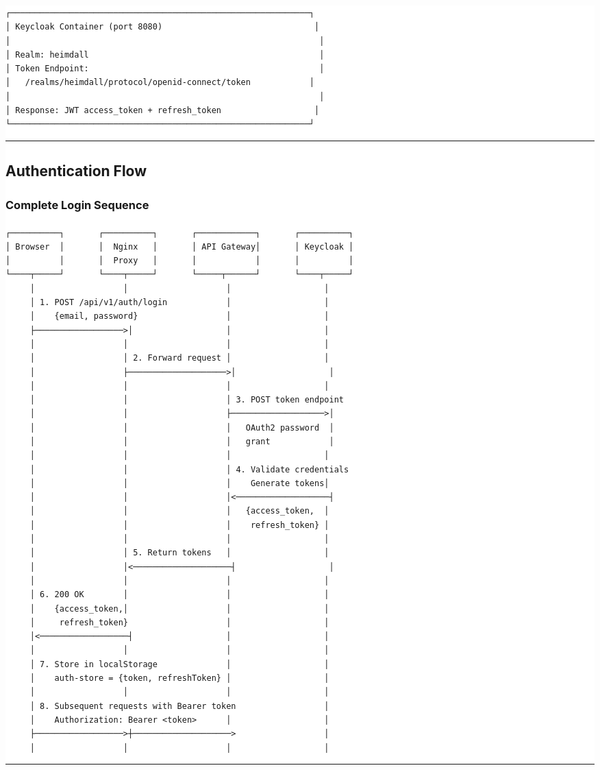 ```
┌─────────────────────────────────────────────────────────────┐
│ Keycloak Container (port 8080)                               │
│                                                               │
│ Realm: heimdall                                               │
│ Token Endpoint:                                               │
│   /realms/heimdall/protocol/openid-connect/token            │
│                                                               │
│ Response: JWT access_token + refresh_token                   │
└─────────────────────────────────────────────────────────────┘
```

---

## Authentication Flow

### Complete Login Sequence

```
┌──────────┐       ┌──────────┐       ┌────────────┐       ┌──────────┐
│ Browser  │       │  Nginx   │       │ API Gateway│       │ Keycloak │
│          │       │  Proxy   │       │            │       │          │
└────┬─────┘       └────┬─────┘       └─────┬──────┘       └────┬─────┘
     │                  │                    │                   │
     │ 1. POST /api/v1/auth/login            │                   │
     │    {email, password}                  │                   │
     ├──────────────────>│                   │                   │
     │                  │                    │                   │
     │                  │ 2. Forward request │                   │
     │                  ├────────────────────>│                   │
     │                  │                    │                   │
     │                  │                    │ 3. POST token endpoint
     │                  │                    ├───────────────────>│
     │                  │                    │   OAuth2 password  │
     │                  │                    │   grant            │
     │                  │                    │                   │
     │                  │                    │ 4. Validate credentials
     │                  │                    │    Generate tokens│
     │                  │                    │<───────────────────┤
     │                  │                    │   {access_token,  │
     │                  │                    │    refresh_token} │
     │                  │                    │                   │
     │                  │ 5. Return tokens   │                   │
     │                  │<────────────────────┤                   │
     │                  │                    │                   │
     │ 6. 200 OK        │                    │                   │
     │    {access_token,│                    │                   │
     │     refresh_token}                    │                   │
     │<──────────────────┤                   │                   │
     │                  │                    │                   │
     │ 7. Store in localStorage              │                   │
     │    auth-store = {token, refreshToken} │                   │
     │                  │                    │                   │
     │ 8. Subsequent requests with Bearer token                  │
     │    Authorization: Bearer <token>      │                   │
     ├──────────────────>┼────────────────────>                  │
     │                  │                    │                   │
```

---